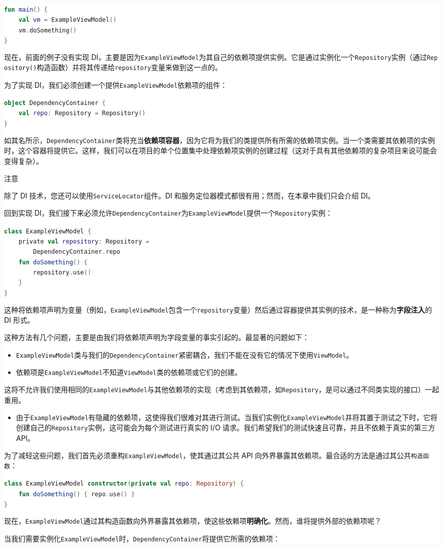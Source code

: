 ```kt
fun main() {
    val vm = ExampleViewModel()
    vm.doSomething()
}
```

现在，前面的例子没有实现 DI，主要是因为`ExampleViewModel`为其自己的依赖项提供实例。它是通过实例化一个`Repository`实例（通过`Repository()`构造函数）并将其传递给`repository`变量来做到这一点的。

为了实现 DI，我们必须创建一个提供`ExampleViewModel`依赖项的组件：

```kt
object DependencyContainer {
    val repo: Repository = Repository()
}
```

如其名所示，`DependencyContainer`类将充当**依赖项容器**，因为它将为我们的类提供所有所需的依赖项实例。当一个类需要其依赖项的实例时，这个容器将提供它。这样，我们可以在项目的单个位置集中处理依赖项实例的创建过程（这对于具有其他依赖项的复杂项目来说可能会变得复杂）。

注意

除了 DI 技术，您还可以使用`ServiceLocator`组件。DI 和服务定位器模式都很有用；然而，在本章中我们只会介绍 DI。

回到实现 DI，我们接下来必须允许`DependencyContainer`为`ExampleViewModel`提供一个`Repository`实例：

```kt
class ExampleViewModel {
    private val repository: Repository = 
        DependencyContainer.repo
    fun doSomething() {
        repository.use()
    }
}
```

这种将依赖项声明为变量（例如，`ExampleViewModel`包含一个`repository`变量）然后通过容器提供其实例的技术，是一种称为**字段注入**的 DI 形式。

这种方法有几个问题，主要是由我们将依赖项声明为字段变量的事实引起的。最显著的问题如下：

+   `ExampleViewModel`类与我们的`DependencyContainer`紧密耦合，我们不能在没有它的情况下使用`ViewModel`。

+   依赖项是`ExampleViewModel`不知道`ViewModel`类的依赖项或它们的创建。

这将不允许我们使用相同的`ExampleViewModel`与其他依赖项的实现（考虑到其依赖项，如`Repository`，是可以通过不同类实现的接口）一起重用。

+   由于`ExampleViewModel`有隐藏的依赖项，这使得我们很难对其进行测试。当我们实例化`ExampleViewModel`并将其置于测试之下时，它将创建自己的`Repository`实例，这可能会为每个测试进行真实的 I/O 请求。我们希望我们的测试快速且可靠，并且不依赖于真实的第三方 API。

为了减轻这些问题，我们首先必须重构`ExampleViewModel`，使其通过其公共 API 向外界暴露其依赖项。最合适的方法是通过其公共`构造函数`：

```kt
class ExampleViewModel constructor(private val repo: Repository) {
    fun doSomething() { repo.use() }
}
```

现在，`ExampleViewModel`通过其构造函数向外界暴露其依赖项，使这些依赖项**明确化**。然而，谁将提供外部的依赖项呢？

当我们需要实例化`ExampleViewModel`时，`DependencyContainer`将提供它所需的依赖项：
